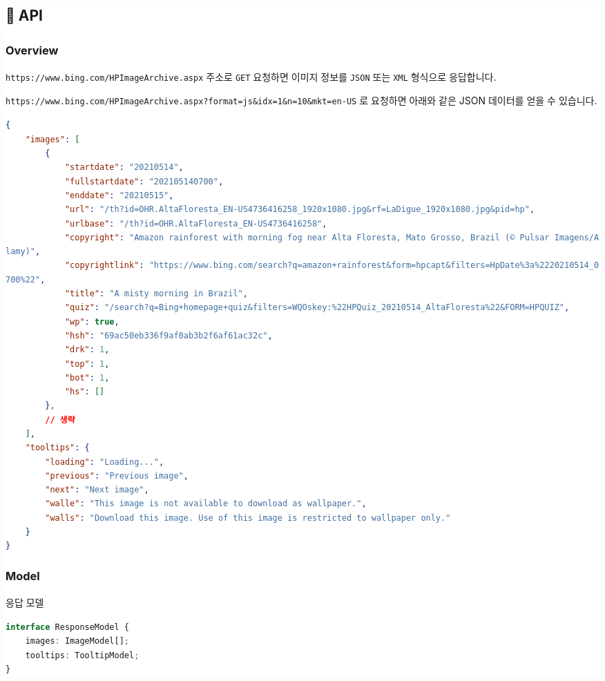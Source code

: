 
## 📢 API

### Overview

`https://www.bing.com/HPImageArchive.aspx` 주소로 `GET` 요청하면 이미지 정보를 `JSON` 또는 `XML` 형식으로 응답합니다.

`https://www.bing.com/HPImageArchive.aspx?format=js&idx=1&n=10&mkt=en-US` 로 요청하면 아래와 같은 JSON 데이터를 얻을 수 있습니다.

```json
{
    "images": [
        {
            "startdate": "20210514",
            "fullstartdate": "202105140700",
            "enddate": "20210515",
            "url": "/th?id=OHR.AltaFloresta_EN-US4736416258_1920x1080.jpg&rf=LaDigue_1920x1080.jpg&pid=hp",
            "urlbase": "/th?id=OHR.AltaFloresta_EN-US4736416258",
            "copyright": "Amazon rainforest with morning fog near Alta Floresta, Mato Grosso, Brazil (© Pulsar Imagens/Alamy)",
            "copyrightlink": "https://www.bing.com/search?q=amazon+rainforest&form=hpcapt&filters=HpDate%3a%2220210514_0700%22",
            "title": "A misty morning in Brazil",
            "quiz": "/search?q=Bing+homepage+quiz&filters=WQOskey:%22HPQuiz_20210514_AltaFloresta%22&FORM=HPQUIZ",
            "wp": true,
            "hsh": "69ac50eb336f9af0ab3b2f6af61ac32c",
            "drk": 1,
            "top": 1,
            "bot": 1,
            "hs": []
        },
        // 생략
    ],
    "tooltips": {
        "loading": "Loading...",
        "previous": "Previous image",
        "next": "Next image",
        "walle": "This image is not available to download as wallpaper.",
        "walls": "Download this image. Use of this image is restricted to wallpaper only."
    }
}
```



### Model

응답 모델

```typescript
interface ResponseModel {
    images: ImageModel[];
    tooltips: TooltipModel;
}
```
